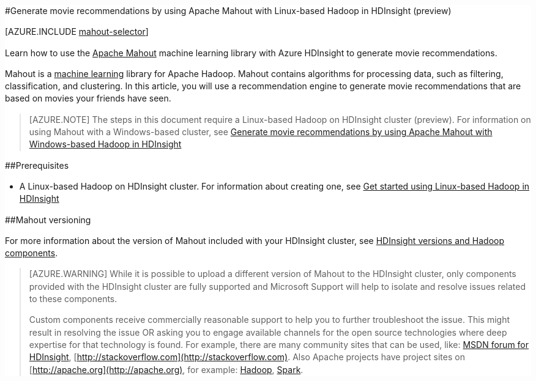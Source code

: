 

<properties
	pageTitle="Generate recommendations using Mahout and Linux-based HDInsight | Windows Azure"
	description="Learn how to use the Apache Mahout machine learning library to generate movie recommendations with Linux-based HDInsight (Hadoop)."
	services="hdinsight"
	documentationCenter=""
	authors="Blackmist"
	manager="paulettm"
	editor="cgronlun"
	tags="azure-portal"/>

<tags
	ms.service="hdinsight"
	ms.date="11/06/2015"
	wacn.date=""/>

#Generate movie recommendations by using Apache Mahout with Linux-based Hadoop in HDInsight (preview)

[AZURE.INCLUDE [mahout-selector](../includes/hdinsight-selector-mahout.md)]

Learn how to use the [Apache Mahout](http://mahout.apache.org) machine learning library with Azure HDInsight to generate movie recommendations.

Mahout is a [machine learning][ml] library for Apache Hadoop. Mahout contains algorithms for processing data, such as filtering, classification, and clustering. In this article, you will use a recommendation engine to generate movie recommendations that are based on movies your friends have seen.

> [AZURE.NOTE] The steps in this document require a Linux-based Hadoop on HDInsight cluster (preview). For information on using Mahout with a Windows-based cluster, see [Generate movie recommendations by using Apache Mahout with Windows-based Hadoop in HDInsight](/documentation/articles/hdinsight-mahout)

##Prerequisites

* A Linux-based Hadoop on HDInsight cluster. For information about creating one, see [Get started using Linux-based Hadoop in HDInsight][getstarted]

##Mahout versioning

For more information about the version of Mahout included with your HDInsight cluster, see [HDInsight versions and Hadoop components](/documentation/articles/hdinsight-component-versioning).

> [AZURE.WARNING] While it is possible to upload a different version of Mahout to the HDInsight cluster, only components provided with the HDInsight cluster are fully supported and Microsoft Support will help to isolate and resolve issues related to these components.
>
> Custom components receive commercially reasonable support to help you to further troubleshoot the issue. This might result in resolving the issue OR asking you to engage available channels for the open source technologies where deep expertise for that technology is found. For example, there are many community sites that can be used, like: [MSDN forum for HDInsight](https://social.msdn.microsoft.com/Forums/azure/zh-cn/home?forum=hdinsight), [http://stackoverflow.com](http://stackoverflow.com). Also Apache projects have project sites on [http://apache.org](http://apache.org), for example: [Hadoop](http://hadoop.apache.org/), [Spark](http://spark.apache.org/).


[build]: http://mahout.apache.org/developers/buildingmahout.html
[movielens]: http://grouplens.org/datasets/movielens/
[100k]: http://files.grouplens.org/datasets/movielens/ml-100k.zip
[getstarted]: hdinsight-hadoop-linux-tutorial-get-started.md
[upload]: hdinsight-upload-data.md
[ml]: http://en.wikipedia.org/wiki/Machine_learning
[forest]: http://en.wikipedia.org/wiki/Random_forest
[management]: https://manage.windowsazure.cn/
[enableremote]: ./media/hdinsight-mahout/enableremote.png
[connect]: ./media/hdinsight-mahout/connect.png
[hadoopcli]: ./media/hdinsight-mahout/hadoopcli.png
[tools]: https://github.com/Blackmist/hdinsight-tools
